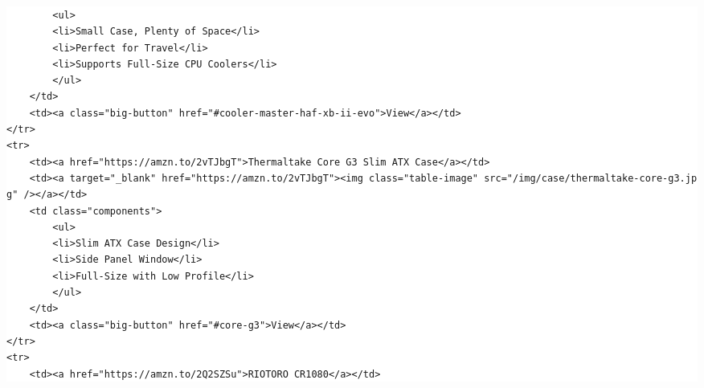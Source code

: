 			<ul>
			<li>Small Case, Plenty of Space</li>
			<li>Perfect for Travel</li>
			<li>Supports Full-Size CPU Coolers</li>
			</ul>
		</td>
		<td><a class="big-button" href="#cooler-master-haf-xb-ii-evo">View</a></td>
	</tr>
	<tr>
		<td><a href="https://amzn.to/2vTJbgT">Thermaltake Core G3 Slim ATX Case</a></td>
		<td><a target="_blank" href="https://amzn.to/2vTJbgT"><img class="table-image" src="/img/case/thermaltake-core-g3.jpg" /></a></td>
		<td class="components">
			<ul>
			<li>Slim ATX Case Design</li>
			<li>Side Panel Window</li>
			<li>Full-Size with Low Profile</li>
			</ul>
		</td>
		<td><a class="big-button" href="#core-g3">View</a></td>
	</tr>
	<tr>
		<td><a href="https://amzn.to/2Q2SZSu">RIOTORO CR1080</a></td>